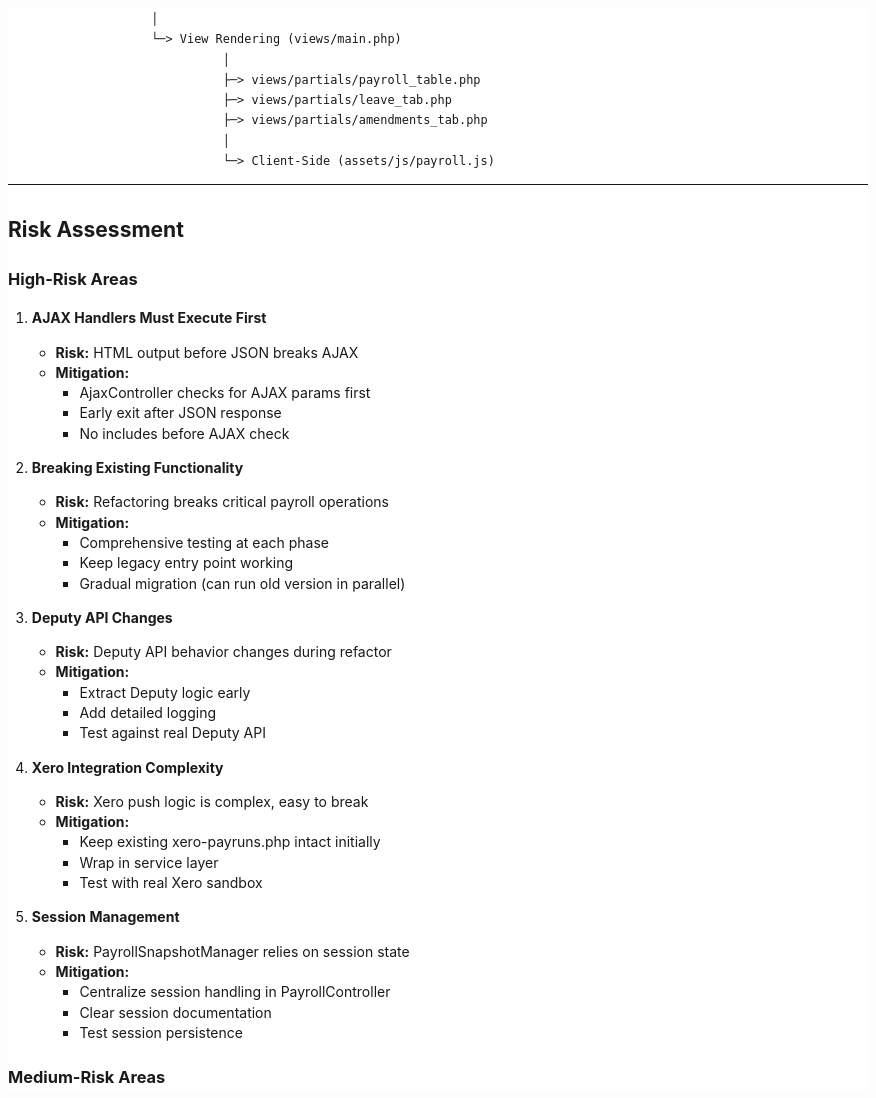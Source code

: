 ```
                    │
                    └─> View Rendering (views/main.php)
                              │
                              ├─> views/partials/payroll_table.php
                              ├─> views/partials/leave_tab.php
                              ├─> views/partials/amendments_tab.php
                              │
                              └─> Client-Side (assets/js/payroll.js)
```

---

## Risk Assessment

### High-Risk Areas

1. **AJAX Handlers Must Execute First**
   - **Risk:** HTML output before JSON breaks AJAX
   - **Mitigation:**
     - AjaxController checks for AJAX params first
     - Early exit after JSON response
     - No includes before AJAX check

2. **Breaking Existing Functionality**
   - **Risk:** Refactoring breaks critical payroll operations
   - **Mitigation:**
     - Comprehensive testing at each phase
     - Keep legacy entry point working
     - Gradual migration (can run old version in parallel)

3. **Deputy API Changes**
   - **Risk:** Deputy API behavior changes during refactor
   - **Mitigation:**
     - Extract Deputy logic early
     - Add detailed logging
     - Test against real Deputy API

4. **Xero Integration Complexity**
   - **Risk:** Xero push logic is complex, easy to break
   - **Mitigation:**
     - Keep existing xero-payruns.php intact initially
     - Wrap in service layer
     - Test with real Xero sandbox

5. **Session Management**
   - **Risk:** PayrollSnapshotManager relies on session state
   - **Mitigation:**
     - Centralize session handling in PayrollController
     - Clear session documentation
     - Test session persistence

### Medium-Risk Areas
